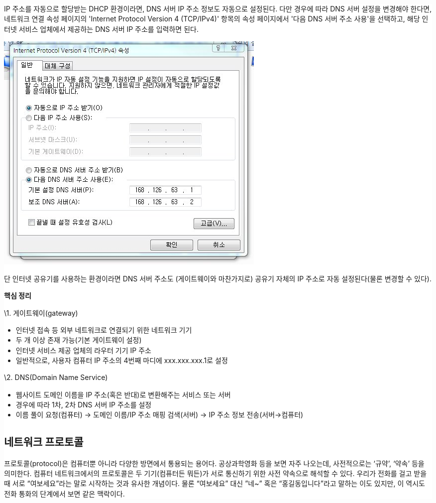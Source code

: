 IP 주소를 자동으로 할당받는 DHCP 환경이라면, DNS 서버 IP 주소 정보도 자동으로 설정된다. 다만 경우에 따라 DNS 서버 설정을 변경해야 한다면, 네트워크 연결 속성 페이지의 'Internet Protocol Version 4 (TCP/IPv4)' 항목의 속성 페이지에서 '다음 DNS 서버 주소 사용'을 선택하고, 해당 인터넷 서비스 업체에서 제공하는 DNS 서버 IP 주소를 입력하면 된다.

![10.jpg](./images/10.jpg)

단 인터넷 공유기를 사용하는 환경이라면 DNS 서버 주소도 (게이트웨이와 마찬가지로) 공유기 자체의 IP 주소로 자동 설정된다(물론 변경할 수 있다).

**핵심 정리**

\1. 게이트웨이(gateway)

- 인터넷 접속 등 외부 네트워크로 연결되기 위한 네트워크 기기
- 두 개 이상 존재 가능(기본 게이트웨이 설정)
- 인터넷 서비스 제공 업체의 라우터 기기 IP 주소
- 일반적으로, 사용자 컴퓨터 IP 주소의 4번째 마디에 xxx.xxx.xxx.1로 설정

\2. DNS(Domain Name Service)

- 웹사이트 도메인 이름을 IP 주소(혹은 반대)로 변환해주는 서비스 또는 서버
- 경우에 따라 1차, 2차 DNS 서버 IP 주소를 설정
- 이름 풀이 요청(컴퓨터) → 도메인 이름/IP 주소 매핑 검색(서버) → IP 주소 정보 전송(서버→컴퓨터)











## 네트워크 프로토콜

프로토콜(protocol)은 컴퓨터뿐 아니라 다양한 방면에서 통용되는 용어다. 공상과학영화 등을 보면 자주 나오는데, 사전적으로는 ‘규약’, ‘약속’ 등을 의미한다. 컴퓨터 네트워크에서의 프로토콜은 두 기기(컴퓨터든 뭐든)가 서로 통신하기 위한 사전 약속으로 해석할 수 있다. 우리가 전화를 걸고 받을 때 서로 “여보세요”라는 말로 시작하는 것과 유사한 개념이다. 물론 “여보세요” 대신 ”네~” 혹은 “홍길동입니다”라고 말하는 이도 있지만, 이 역시도 전화 통화의 단계에서 보면 같은 맥락이다.

